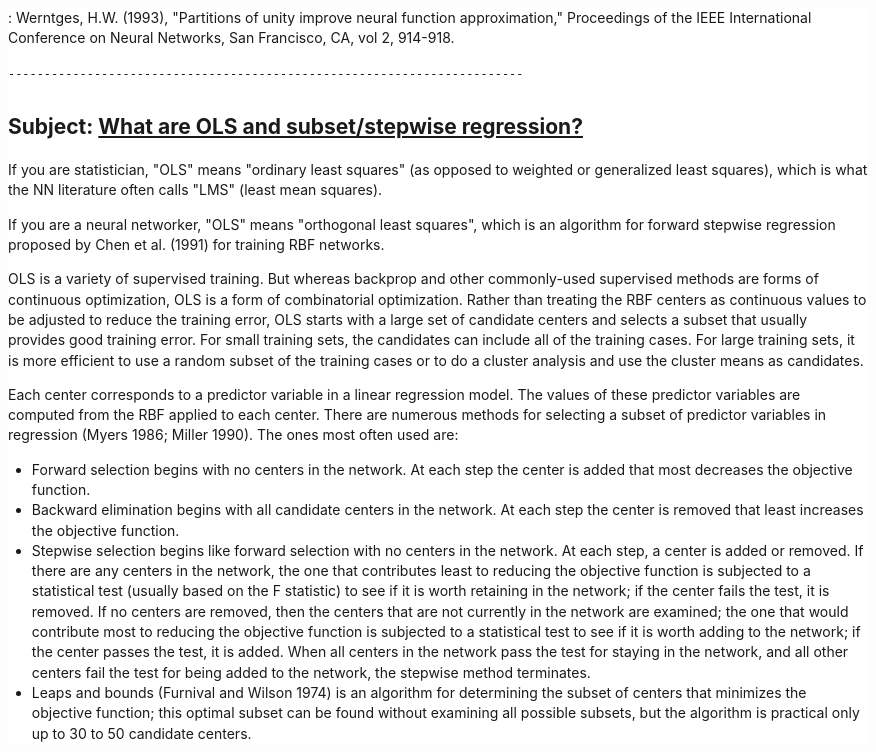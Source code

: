 :   Werntges, H.W. (1993), "Partitions of unity improve neural function
    approximation," Proceedings of the IEEE International Conference on
    Neural Networks, San Francisco, CA, vol 2, 914-918.



    ------------------------------------------------------------------------

Subject: [What are OLS and subset/stepwise regression?]()
---------------------------------------------------------

If you are statistician, "OLS" means "ordinary least squares" (as
opposed to weighted or generalized least squares), which is what the NN
literature often calls "LMS" (least mean squares).

If you are a neural networker, "OLS" means "orthogonal least squares",
which is an algorithm for forward stepwise regression proposed by Chen
et al. (1991) for training RBF networks.

OLS is a variety of supervised training. But whereas backprop and other
commonly-used supervised methods are forms of continuous optimization,
OLS is a form of combinatorial optimization. Rather than treating the
RBF centers as continuous values to be adjusted to reduce the training
error, OLS starts with a large set of candidate centers and selects a
subset that usually provides good training error. For small training
sets, the candidates can include all of the training cases. For large
training sets, it is more efficient to use a random subset of the
training cases or to do a cluster analysis and use the cluster means as
candidates.

Each center corresponds to a predictor variable in a linear regression
model. The values of these predictor variables are computed from the RBF
applied to each center. There are numerous methods for selecting a
subset of predictor variables in regression (Myers 1986; Miller 1990).
The ones most often used are:

-   Forward selection begins with no centers in the network. At each
    step the center is added that most decreases the objective function.
-   Backward elimination begins with all candidate centers in the
    network. At each step the center is removed that least increases the
    objective function.
-   Stepwise selection begins like forward selection with no centers in
    the network. At each step, a center is added or removed. If there
    are any centers in the network, the one that contributes least to
    reducing the objective function is subjected to a statistical test
    (usually based on the F statistic) to see if it is worth retaining
    in the network; if the center fails the test, it is removed. If no
    centers are removed, then the centers that are not currently in the
    network are examined; the one that would contribute most to reducing
    the objective function is subjected to a statistical test to see if
    it is worth adding to the network; if the center passes the test, it
    is added. When all centers in the network pass the test for staying
    in the network, and all other centers fail the test for being added
    to the network, the stepwise method terminates.
-   Leaps and bounds (Furnival and Wilson 1974) is an algorithm for
    determining the subset of centers that minimizes the objective
    function; this optimal subset can be found without examining all
    possible subsets, but the algorithm is practical only up to 30 to 50
    candidate centers.
